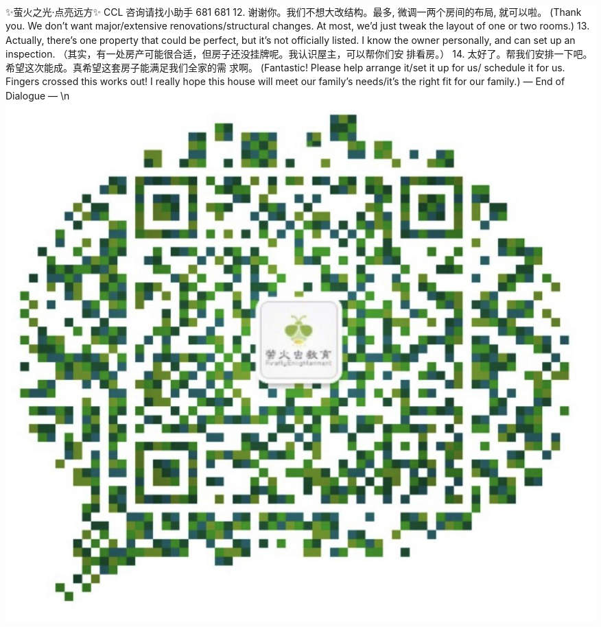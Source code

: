 ✨萤火之光·点亮远方✨
CCL 咨询请找小助手
681
681
12. 谢谢你。我们不想大改结构。最多, 微调一两个房间的布局, 就可以啦。
(Thank you. We don’t want major/extensive renovations/structural changes. At most,
we’d just tweak the layout of one or two rooms.)
13. Actually, there’s one property that could be perfect, but it’s not officially listed. I
know the owner personally, and can set up an inspection.
（其实，有一处房产可能很合适，但房子还没挂牌呢。我认识屋主，可以帮你们安
排看房。）
14. 太好了。帮我们安排一下吧。希望这次能成。真希望这套房子能满足我们全家的需
求啊。
(Fantastic! Please help arrange it/set it up for us/ schedule it for us. Fingers crossed this
works out! I really hope this house will meet our family’s needs/it’s the right fit for our
family.)
— End of Dialogue —
\n![Image](images/page681_image1.jpeg)
